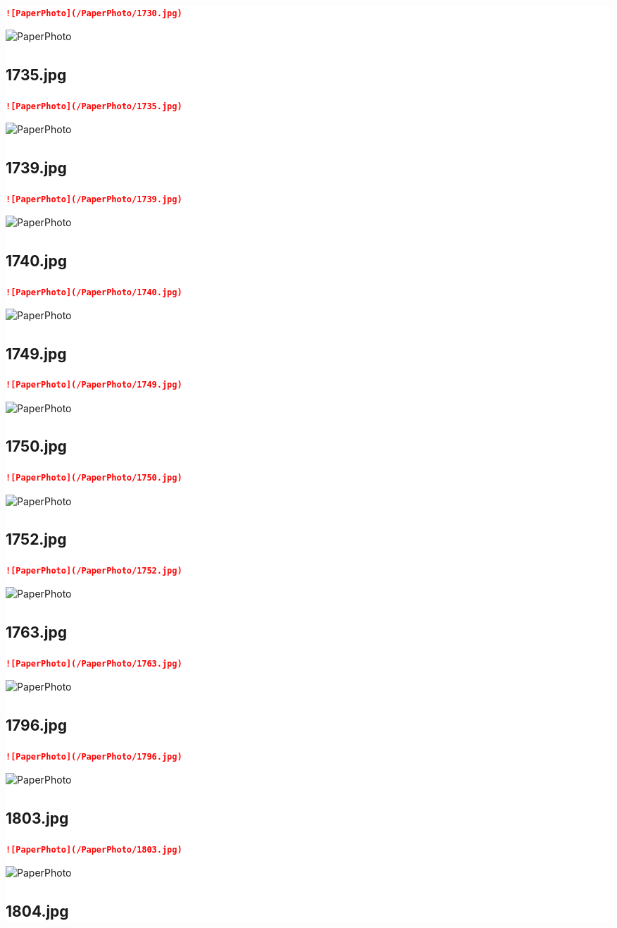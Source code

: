 ```md
![PaperPhoto](/PaperPhoto/1730.jpg)
```
![PaperPhoto](/PaperPhoto/1730.jpg)
## 1735.jpg
```md
![PaperPhoto](/PaperPhoto/1735.jpg)
```
![PaperPhoto](/PaperPhoto/1735.jpg)
## 1739.jpg
```md
![PaperPhoto](/PaperPhoto/1739.jpg)
```
![PaperPhoto](/PaperPhoto/1739.jpg)
## 1740.jpg
```md
![PaperPhoto](/PaperPhoto/1740.jpg)
```
![PaperPhoto](/PaperPhoto/1740.jpg)
## 1749.jpg
```md
![PaperPhoto](/PaperPhoto/1749.jpg)
```
![PaperPhoto](/PaperPhoto/1749.jpg)
## 1750.jpg
```md
![PaperPhoto](/PaperPhoto/1750.jpg)
```
![PaperPhoto](/PaperPhoto/1750.jpg)
## 1752.jpg
```md
![PaperPhoto](/PaperPhoto/1752.jpg)
```
![PaperPhoto](/PaperPhoto/1752.jpg)
## 1763.jpg
```md
![PaperPhoto](/PaperPhoto/1763.jpg)
```
![PaperPhoto](/PaperPhoto/1763.jpg)
## 1796.jpg
```md
![PaperPhoto](/PaperPhoto/1796.jpg)
```
![PaperPhoto](/PaperPhoto/1796.jpg)
## 1803.jpg
```md
![PaperPhoto](/PaperPhoto/1803.jpg)
```
![PaperPhoto](/PaperPhoto/1803.jpg)
## 1804.jpg
```md
```